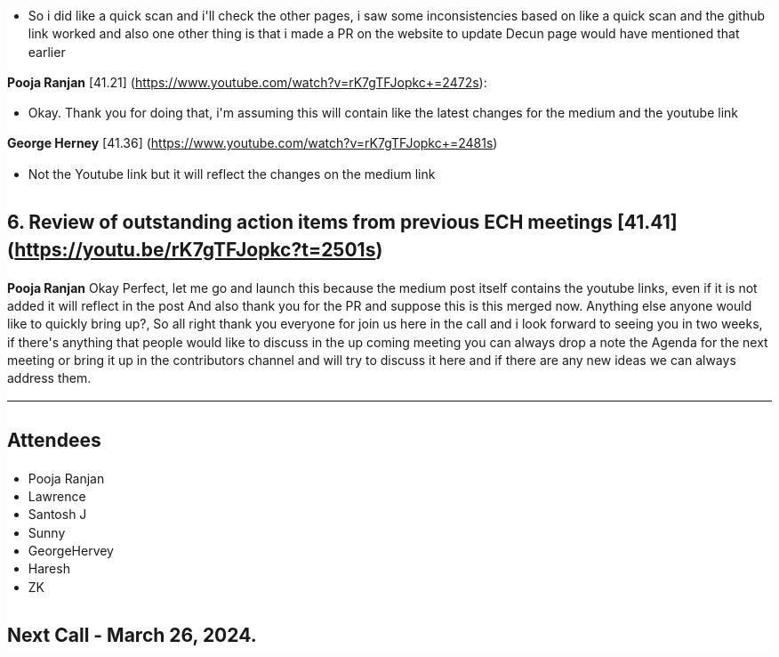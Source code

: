 * So i did like a quick scan and i'll check the other pages, i saw some inconsistencies based on like a quick scan and the github link worked and also one other thing is that i made a PR on the website to update Decun page would have mentioned that earlier 

**Pooja Ranjan** [41.21] (https://www.youtube.com/watch?v=rK7gTFJopkc+=2472s):

* Okay. Thank you for doing that, i'm assuming this will contain like the latest changes for the medium and the youtube link 

**George Herney** [41.36] (https://www.youtube.com/watch?v=rK7gTFJopkc+=2481s)

* Not the Youtube link but it will reflect the changes on the medium link

## 6. Review of outstanding action items from previous ECH meetings [41.41] (https://youtu.be/rK7gTFJopkc?t=2501s)

**Pooja Ranjan** Okay  Perfect, let me go and launch this because the medium post itself contains the youtube links, even if it is not added it will reflect in the post And also thank you for the PR and suppose this is this merged now. Anything else anyone would like to quickly bring up?, So all right thank you everyone for join us here in the call and i look forward to seeing you in two weeks, if there's anything that people would like to discuss in the up coming meeting you can always drop a note the Agenda for the next meeting or bring it up in the contributors channel and will try to discuss it here and if there are any new ideas we can always address them.




-------------------------
## Attendees

- Pooja Ranjan
- Lawrence 
- Santosh J
- Sunny
- GeorgeHervey
- Haresh
- ZK
 


## Next Call - March 26, 2024.

